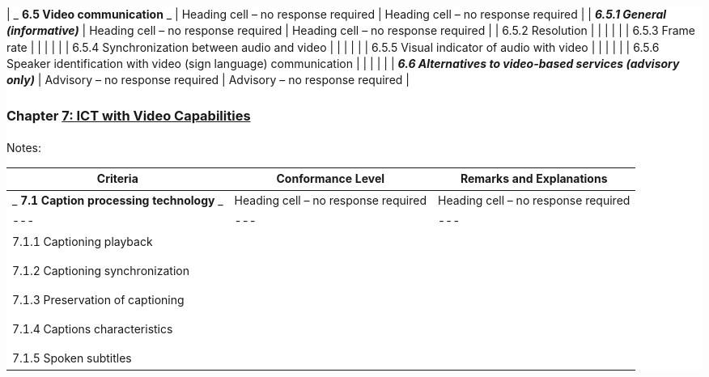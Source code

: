 | _ **6.5 Video communication** _                                       | Heading cell – no response required | Heading cell – no response required |
| _**6.5.1 General (informative)**_                                     | Heading cell – no response required | Heading cell – no response required |
| 6.5.2 Resolution                                                      |
|                                                                       |
|                                                                       |
| 6.5.3 Frame rate                                                      |
|                                                                       |
|                                                                       |
| 6.5.4 Synchronization between audio and video                         |
|                                                                       |
|                                                                       |
| 6.5.5 Visual indicator of audio with video                            |
|                                                                       |
|                                                                       |
| 6.5.6 Speaker identification with video (sign language) communication |
|                                                                       |
|                                                                       |
| _**6.6 Alternatives to video-based services (advisory only)**_        | Advisory – no response required     | Advisory – no response required     |

### Chapter [7: ICT with Video Capabilities](https://www.etsi.org/deliver/etsi_en/301500_301599/301549/02.01.02_60/en_301549v020102p.pdf#page=30)

Notes:

| **Criteria**                                         | **Conformance Level**               | **Remarks and Explanations**        |
| ---------------------------------------------------- | ----------------------------------- | ----------------------------------- |
| _ **7.1 Caption processing technology** _            | Heading cell – no response required | Heading cell – no response required |
| ---                                                  | ---                                 | ---                                 |
| 7.1.1 Captioning playback                            |
|                                                      |
|                                                      |
| 7.1.2 Captioning synchronization                     |
|                                                      |
|                                                      |
| 7.1.3 Preservation of captioning                     |
|                                                      |
|                                                      |
| 7.1.4 Captions characteristics                       |
|                                                      |
|                                                      |
| 7.1.5 Spoken subtitles                               |